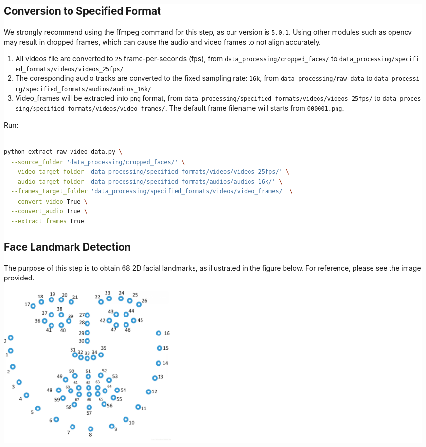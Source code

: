 ## Conversion to Specified Format

We strongly recommend using the ffmpeg command for this step, as our version is `5.0.1`. Using other modules such as opencv may result in dropped frames, which can cause the audio and video frames to not align accurately.


1. All videos file are converted to `25` frame-per-seconds (fps), from `data_processing/cropped_faces/` to `data_processing/specified_formats/videos/videos_25fps/`
2. The coresponding audio tracks are converted to the fixed sampling rate: `16k`, from `data_processing/raw_data` to `data_processing/specified_formats/audios/audios_16k/`
3. Video_frames will be extracted into `png` format, from `data_processing/specified_formats/videos/videos_25fps/` to `data_processing/specified_formats/videos/video_frames/`. The default frame filename will starts from `000001.png`.

Run:

```bash

python extract_raw_video_data.py \
  --source_folder 'data_processing/cropped_faces/' \
  --video_target_folder 'data_processing/specified_formats/videos/videos_25fps/' \
  --audio_target_folder 'data_processing/specified_formats/audios/audios_16k/' \
  --frames_target_folder 'data_processing/specified_formats/videos/video_frames/' \
  --convert_video True \
  --convert_audio True \
  --extract_frames True

```

## Face Landmark Detection
The purpose of this step is to obtain 68 2D facial landmarks, as illustrated in the figure below. For reference, please see the image provided.

<img src='asserts/landmarks.png' width=40% />
